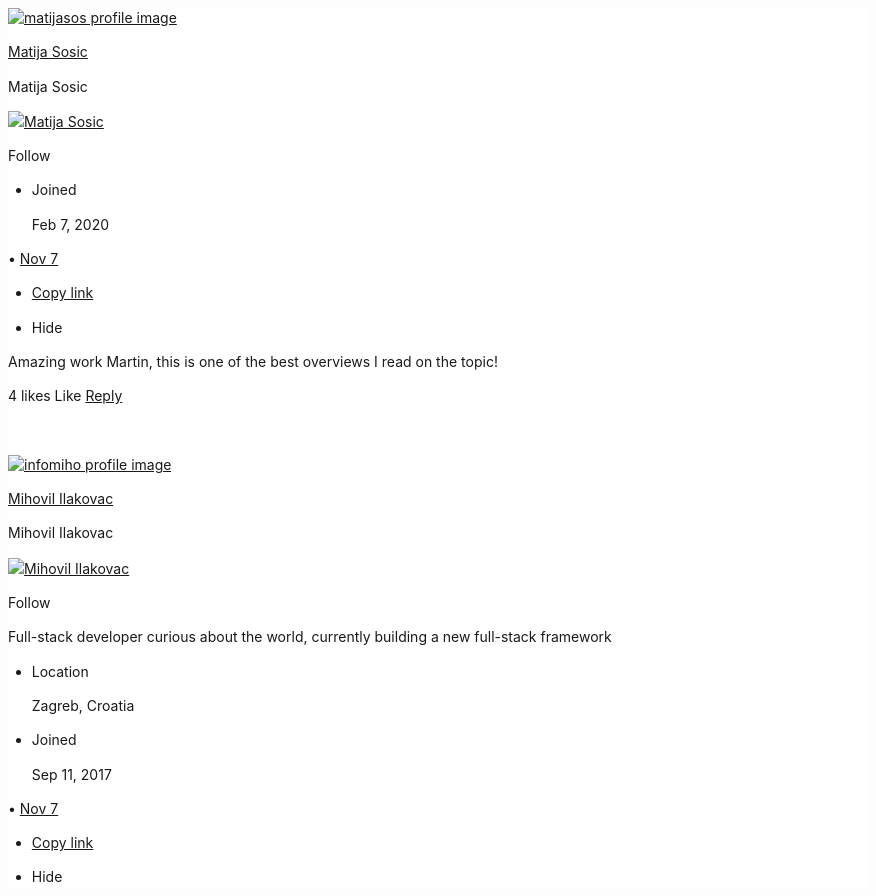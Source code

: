 
[![matijasos profile image](https://res.cloudinary.com/practicaldev/image/fetch/s--sBDXz3yP--/c_fill,f_auto,fl_progressive,h_50,q_auto,w_50/https://dev-to-uploads.s3.amazonaws.com/uploads/user/profile_image/331796/5d3fd56d-440c-437c-bcda-152c482774b9.jpeg)](https://dev.to/matijasos)

[Matija Sosic](https://dev.to/matijasos)

Matija Sosic

 [![](https://res.cloudinary.com/practicaldev/image/fetch/s--4Gmo1ac8--/c_fill,f_auto,fl_progressive,h_90,q_auto,w_90/https://dev-to-uploads.s3.amazonaws.com/uploads/user/profile_image/331796/5d3fd56d-440c-437c-bcda-152c482774b9.jpeg)Matija Sosic](/matijasos)

Follow

- Joined
    
    Feb 7, 2020
    

• [Nov 7](https://dev.to/wasp/a-guide-to-auth-access-control-in-web-apps-2410#comment-2ahoh)

- [Copy link](https://dev.to/wasp/a-guide-to-auth-access-control-in-web-apps-2410#comment-2ahoh)

- Hide

Amazing work Martin, this is one of the best overviews I read on the topic!

4 likes Like [ Reply](#/wasp/a-guide-to-auth-access-control-in-web-apps-2410/comments/new/2ahoh)

 

 

[![infomiho profile image](https://res.cloudinary.com/practicaldev/image/fetch/s--LZtwVW-o--/c_fill,f_auto,fl_progressive,h_50,q_auto,w_50/https://dev-to-uploads.s3.amazonaws.com/uploads/user/profile_image/32926/49786321-b17d-4b26-9c21-ba64c896224b.jpeg)](https://dev.to/infomiho)

[Mihovil Ilakovac](https://dev.to/infomiho)

Mihovil Ilakovac

 [![](https://res.cloudinary.com/practicaldev/image/fetch/s--CpLFnAOi--/c_fill,f_auto,fl_progressive,h_90,q_auto,w_90/https://dev-to-uploads.s3.amazonaws.com/uploads/user/profile_image/32926/49786321-b17d-4b26-9c21-ba64c896224b.jpeg)Mihovil Ilakovac](/infomiho)

Follow

Full-stack developer curious about the world, currently building a new full-stack framework

- Location
    
    Zagreb, Croatia
    
- Joined
    
    Sep 11, 2017
    

• [Nov 7](https://dev.to/wasp/a-guide-to-auth-access-control-in-web-apps-2410#comment-2ahof)

- [Copy link](https://dev.to/wasp/a-guide-to-auth-access-control-in-web-apps-2410#comment-2ahof)

- Hide
